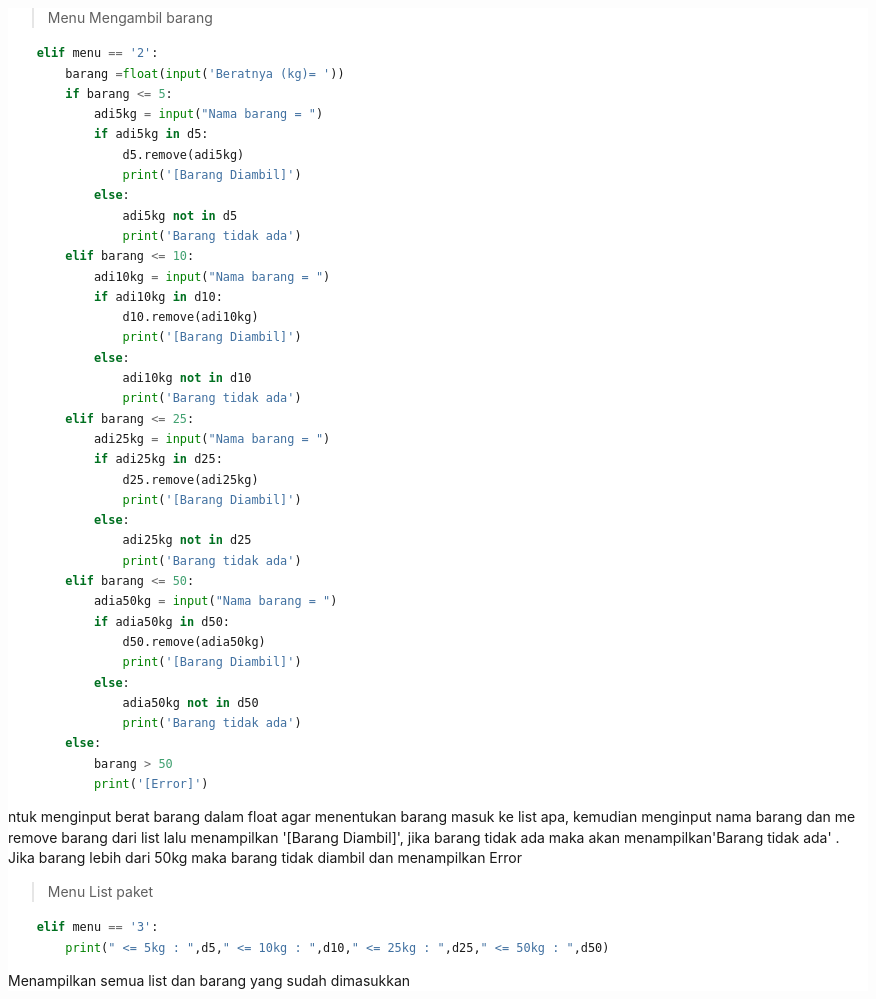 > Menu Mengambil barang
``` python
    elif menu == '2':
        barang =float(input('Beratnya (kg)= '))
        if barang <= 5:
            adi5kg = input("Nama barang = ")
            if adi5kg in d5:
                d5.remove(adi5kg)
                print('[Barang Diambil]')
            else:
                adi5kg not in d5
                print('Barang tidak ada')
        elif barang <= 10:
            adi10kg = input("Nama barang = ")
            if adi10kg in d10:
                d10.remove(adi10kg)
                print('[Barang Diambil]')
            else:
                adi10kg not in d10
                print('Barang tidak ada')
        elif barang <= 25:
            adi25kg = input("Nama barang = ")
            if adi25kg in d25:
                d25.remove(adi25kg)
                print('[Barang Diambil]')
            else:
                adi25kg not in d25
                print('Barang tidak ada')
        elif barang <= 50:
            adia50kg = input("Nama barang = ")
            if adia50kg in d50:
                d50.remove(adia50kg)
                print('[Barang Diambil]')
            else:
                adia50kg not in d50
                print('Barang tidak ada')
        else:
            barang > 50
            print('[Error]')
```

ntuk menginput berat barang dalam float agar menentukan barang masuk ke list apa, kemudian menginput nama barang dan me remove barang dari list lalu menampilkan '[Barang Diambil]', jika barang tidak ada maka akan menampilkan'Barang tidak ada' . Jika barang lebih dari 50kg maka barang tidak diambil dan menampilkan Error

> Menu List paket
``` python
    elif menu == '3':
        print(" <= 5kg : ",d5," <= 10kg : ",d10," <= 25kg : ",d25," <= 50kg : ",d50)
```
Menampilkan semua list dan barang yang sudah dimasukkan
